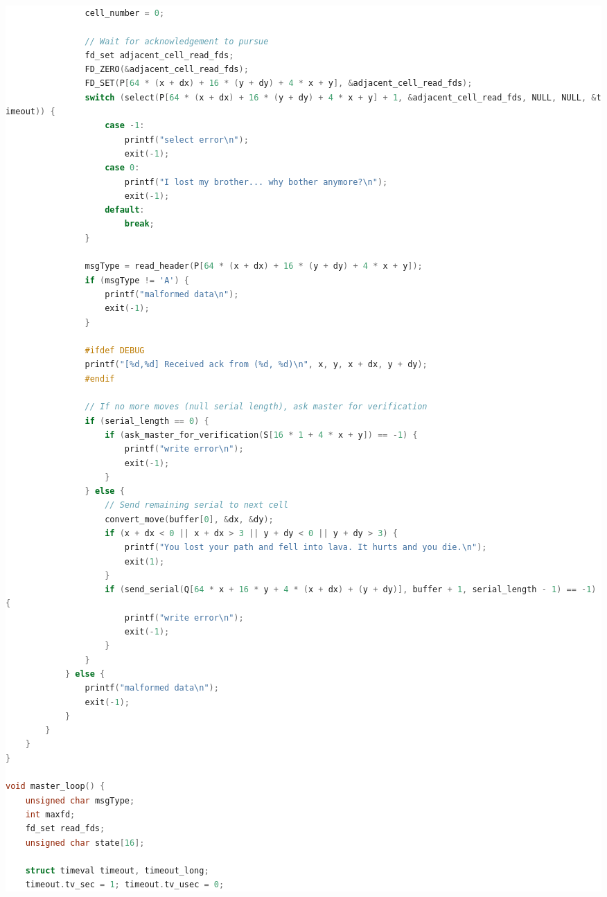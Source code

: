 ```c
                cell_number = 0;

                // Wait for acknowledgement to pursue
                fd_set adjacent_cell_read_fds;
                FD_ZERO(&adjacent_cell_read_fds);
                FD_SET(P[64 * (x + dx) + 16 * (y + dy) + 4 * x + y], &adjacent_cell_read_fds);
                switch (select(P[64 * (x + dx) + 16 * (y + dy) + 4 * x + y] + 1, &adjacent_cell_read_fds, NULL, NULL, &timeout)) {
                    case -1:
                        printf("select error\n");
                        exit(-1);
                    case 0:
                        printf("I lost my brother... why bother anymore?\n");
                        exit(-1);
                    default:
                        break;
                }

                msgType = read_header(P[64 * (x + dx) + 16 * (y + dy) + 4 * x + y]);
                if (msgType != 'A') {
                    printf("malformed data\n");
                    exit(-1);
                }

                #ifdef DEBUG
                printf("[%d,%d] Received ack from (%d, %d)\n", x, y, x + dx, y + dy);
                #endif

                // If no more moves (null serial length), ask master for verification
                if (serial_length == 0) {
                    if (ask_master_for_verification(S[16 * 1 + 4 * x + y]) == -1) {
                        printf("write error\n");
                        exit(-1);
                    }
                } else {
                    // Send remaining serial to next cell
                    convert_move(buffer[0], &dx, &dy);
                    if (x + dx < 0 || x + dx > 3 || y + dy < 0 || y + dy > 3) {
                        printf("You lost your path and fell into lava. It hurts and you die.\n");
                        exit(1);
                    }
                    if (send_serial(Q[64 * x + 16 * y + 4 * (x + dx) + (y + dy)], buffer + 1, serial_length - 1) == -1) {
                        printf("write error\n");
                        exit(-1);
                    }
                }
            } else {
                printf("malformed data\n");
                exit(-1);
            }
        }
    }
}

void master_loop() {
    unsigned char msgType;
    int maxfd;
    fd_set read_fds;
    unsigned char state[16];

    struct timeval timeout, timeout_long;
    timeout.tv_sec = 1; timeout.tv_usec = 0;
```
